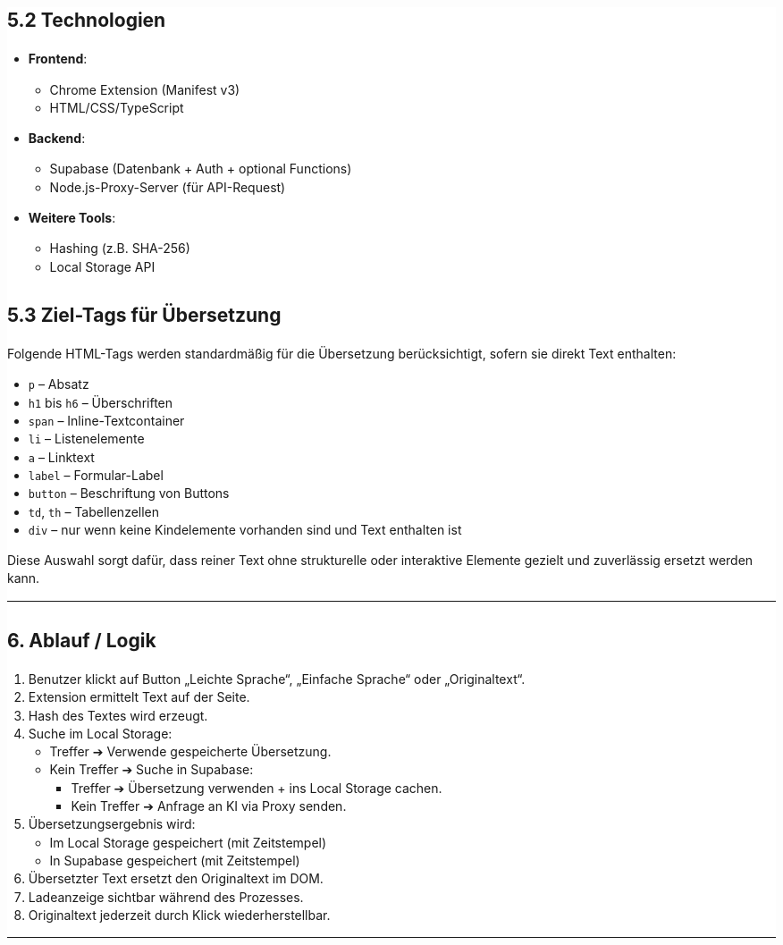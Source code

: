 ## 5.2 **Technologien**

- **Frontend**:

  - Chrome Extension (Manifest v3)
  - HTML/CSS/TypeScript

- **Backend**:

  - Supabase (Datenbank + Auth + optional Functions)
  - Node.js-Proxy-Server (für API-Request)

- **Weitere Tools**:

  - Hashing (z.B. SHA-256)
  - Local Storage API

## 5.3 **Ziel-Tags für Übersetzung**

Folgende HTML-Tags werden standardmäßig für die Übersetzung berücksichtigt, sofern sie direkt Text enthalten:

- `p` – Absatz
- `h1` bis `h6` – Überschriften
- `span` – Inline-Textcontainer
- `li` – Listenelemente
- `a` – Linktext
- `label` – Formular-Label
- `button` – Beschriftung von Buttons
- `td`, `th` – Tabellenzellen
- `div` – nur wenn keine Kindelemente vorhanden sind und Text enthalten ist

Diese Auswahl sorgt dafür, dass reiner Text ohne strukturelle oder interaktive Elemente gezielt und zuverlässig ersetzt werden kann.

---

## 6. **Ablauf / Logik**

1. Benutzer klickt auf Button „Leichte Sprache“, „Einfache Sprache“ oder „Originaltext“.
2. Extension ermittelt Text auf der Seite.
3. Hash des Textes wird erzeugt.
4. Suche im Local Storage:
   - Treffer ➔ Verwende gespeicherte Übersetzung.
   - Kein Treffer ➔ Suche in Supabase:
     - Treffer ➔ Übersetzung verwenden + ins Local Storage cachen.
     - Kein Treffer ➔ Anfrage an KI via Proxy senden.
5. Übersetzungsergebnis wird:
   - Im Local Storage gespeichert (mit Zeitstempel)
   - In Supabase gespeichert (mit Zeitstempel)
6. Übersetzter Text ersetzt den Originaltext im DOM.
7. Ladeanzeige sichtbar während des Prozesses.
8. Originaltext jederzeit durch Klick wiederherstellbar.

---